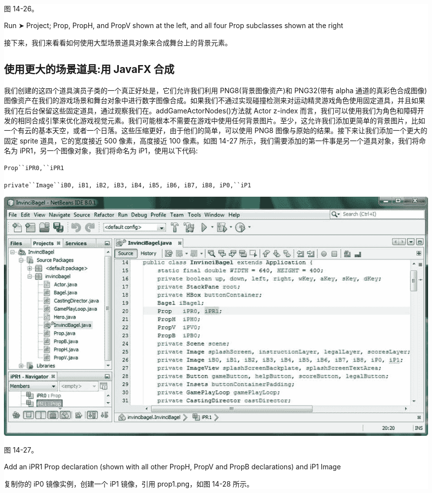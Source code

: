 图 14-26。

Run ➤ Project; Prop, PropH, and PropV shown at the left, and all four Prop subclasses shown at the right

接下来，我们来看看如何使用大型场景道具对象来合成舞台上的背景元素。

## 使用更大的场景道具:用 JavaFX 合成

我们创建的这四个道具演员子类的一个真正好处是，它们允许我们利用 PNG8(背景图像资产)和 PNG32(带有 alpha 通道的真彩色合成图像)图像资产在我们的游戏场景和舞台对象中进行数字图像合成。如果我们不通过实现碰撞检测来对运动精灵游戏角色使用固定道具，并且如果我们在后台保留这些固定道具，通过观察我们在。addGameActorNodes()方法就 Actor z-index 而言，我们可以使用我们为角色和障碍开发的相同合成引擎来优化游戏视觉元素。我们可能根本不需要在游戏中使用任何背景图片。至少，这允许我们添加更简单的背景图片，比如一个有云的基本天空，或者一个日落。这些压缩更好，由于他们的简单，可以使用 PNG8 图像与原始的结果。接下来让我们添加一个更大的固定 sprite 道具，它的宽度接近 500 像素，高度接近 100 像素。如图 14-27 所示，我们需要添加的第一件事是另一个道具对象，我们将命名为 iPR1，另一个图像对象，我们将命名为 iP1，使用以下代码:

`Prop``iPR0,``iPR1`

`private``Image``iB0, iB1, iB2, iB3, iB4, iB5, iB6, iB7, iB8, iP0,``iP1`

![A978-1-4842-0415-3_14_Fig27_HTML.jpg](img/A978-1-4842-0415-3_14_Fig27_HTML.jpg)

图 14-27。

Add an iPR1 Prop declaration (shown with all other PropH, PropV and PropB declarations) and iP1 Image

复制你的 iP0 镜像实例，创建一个 iP1 镜像，引用 prop1.png，如图 14-28 所示。
